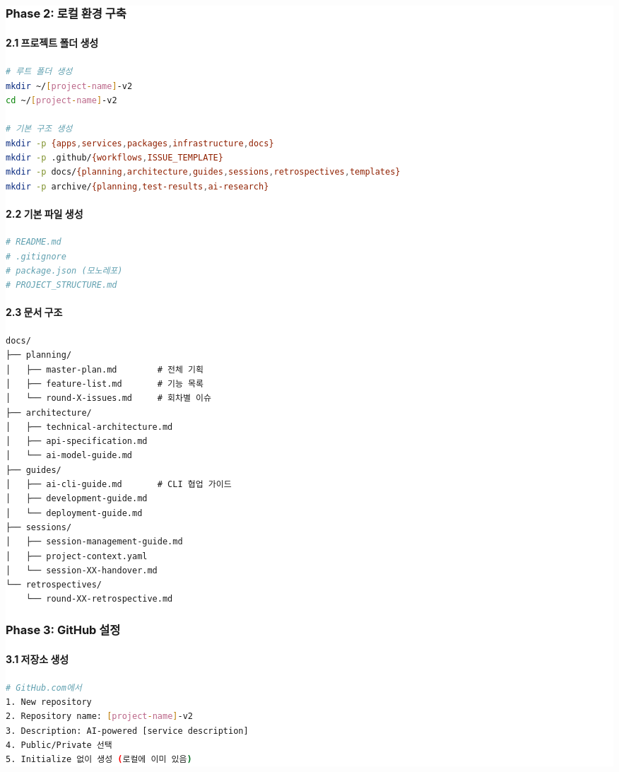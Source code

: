 ### Phase 2: 로컬 환경 구축

#### 2.1 프로젝트 폴더 생성
```bash
# 루트 폴더 생성
mkdir ~/[project-name]-v2
cd ~/[project-name]-v2

# 기본 구조 생성
mkdir -p {apps,services,packages,infrastructure,docs}
mkdir -p .github/{workflows,ISSUE_TEMPLATE}
mkdir -p docs/{planning,architecture,guides,sessions,retrospectives,templates}
mkdir -p archive/{planning,test-results,ai-research}
```

#### 2.2 기본 파일 생성
```bash
# README.md
# .gitignore
# package.json (모노레포)
# PROJECT_STRUCTURE.md
```

#### 2.3 문서 구조
```
docs/
├── planning/
│   ├── master-plan.md        # 전체 기획
│   ├── feature-list.md       # 기능 목록
│   └── round-X-issues.md     # 회차별 이슈
├── architecture/
│   ├── technical-architecture.md
│   ├── api-specification.md
│   └── ai-model-guide.md
├── guides/
│   ├── ai-cli-guide.md       # CLI 협업 가이드
│   ├── development-guide.md
│   └── deployment-guide.md
├── sessions/
│   ├── session-management-guide.md
│   ├── project-context.yaml
│   └── session-XX-handover.md
└── retrospectives/
    └── round-XX-retrospective.md
```

### Phase 3: GitHub 설정

#### 3.1 저장소 생성
```bash
# GitHub.com에서
1. New repository
2. Repository name: [project-name]-v2
3. Description: AI-powered [service description]
4. Public/Private 선택
5. Initialize 없이 생성 (로컬에 이미 있음)
```
